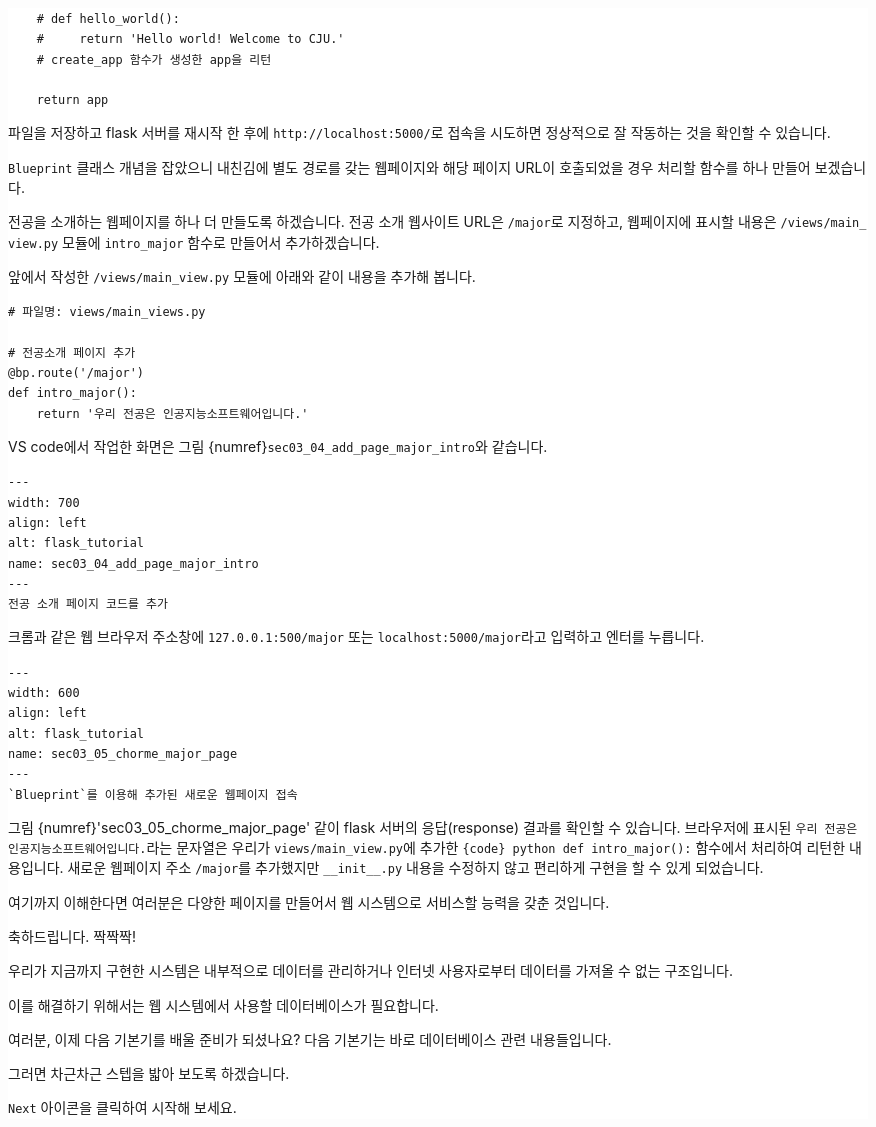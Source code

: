 ```{code} python
    # def hello_world():
    #     return 'Hello world! Welcome to CJU.'
    # create_app 함수가 생성한 app을 리턴
    
    return app 
```

파일을 저장하고 flask 서버를 재시작 한 후에 `http://localhost:5000/`로 접속을 시도하면 정상적으로 잘 작동하는 것을 확인할 수 있습니다.

`Blueprint` 클래스 개념을 잡았으니 내친김에 별도 경로를 갖는 웹페이지와 해당 페이지 URL이 호출되었을 경우 처리할 함수를 하나 만들어 보겠습니다.

전공을 소개하는 웹페이지를 하나 더 만들도록 하겠습니다.
전공 소개 웹사이트 URL은 `/major`로 지정하고, 웹페이지에 표시할 내용은 `/views/main_view.py` 모듈에 `intro_major` 함수로 만들어서 추가하겠습니다.

앞에서 작성한 `/views/main_view.py` 모듈에 아래와 같이 내용을 추가해 봅니다.

```{code} python
# 파일명: views/main_views.py

# 전공소개 페이지 추가
@bp.route('/major')
def intro_major():
    return '우리 전공은 인공지능소프트웨어입니다.'
```

VS code에서 작업한 화면은 그림 {numref}`sec03_04_add_page_major_intro`와 같습니다.

```{figure} ../../imgs/section03_building_fundamentals/sec03_04_add_page_major_intro.png
---
width: 700
align: left
alt: flask_tutorial
name: sec03_04_add_page_major_intro
---
전공 소개 페이지 코드를 추가
``` 

크롬과 같은 웹 브라우저 주소창에 `127.0.0.1:500/major` 또는 `localhost:5000/major`라고 입력하고 엔터를 누릅니다.

```{figure} ../../imgs/section03_building_fundamentals/sec03_05_chorme_major_page.png
---
width: 600
align: left
alt: flask_tutorial
name: sec03_05_chorme_major_page
---
`Blueprint`를 이용해 추가된 새로운 웹페이지 접속
``` 

그림 {numref}'sec03_05_chorme_major_page' 같이 flask 서버의 응답(response) 결과를 확인할 수 있습니다.
브라우저에 표시된 `우리 전공은 인공지능소프트웨어입니다.`라는 문자열은
우리가 `views/main_view.py`에 추가한 ```{code} python def intro_major():``` 함수에서 처리하여 리턴한 내용입니다. 
새로운 웹페이지 주소 `/major`를 추가했지만 `__init__.py` 내용을 수정하지 않고 편리하게 구현을 할 수 있게 되었습니다.

여기까지 이해한다면 여러분은 다양한 페이지를 만들어서 
웹 시스템으로 서비스할 능력을 갖춘 것입니다.

축하드립니다. 짝짝짝!

우리가 지금까지 구현한 시스템은 내부적으로 데이터를 관리하거나 
인터넷 사용자로부터 데이터를 가져올 수 없는 구조입니다.

이를 해결하기 위해서는 웹 시스템에서 사용할 데이터베이스가 필요합니다.

여러분, 이제 다음 기본기를 배울 준비가 되셨나요? 다음 기본기는 바로 데이터베이스 관련 내용들입니다.

그러면 차근차근 스텝을 밟아 보도록 하겠습니다.

`Next` 아이콘을 클릭하여 시작해 보세요.